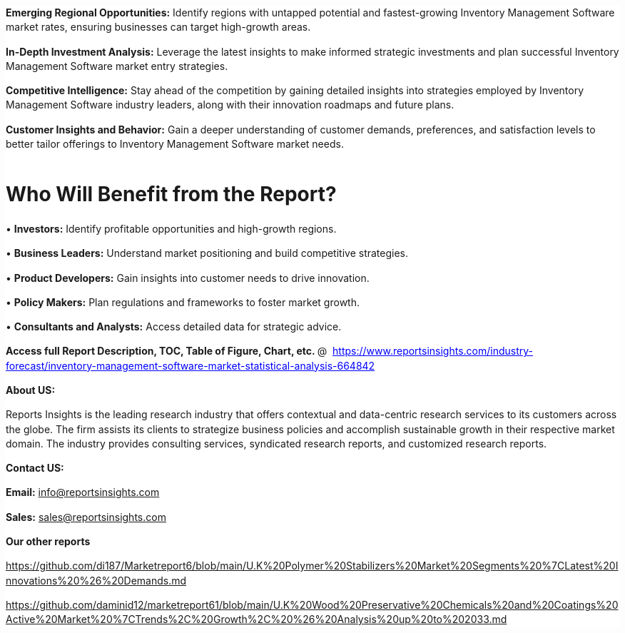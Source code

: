 <strong>Emerging Regional Opportunities:</strong>
Identify regions with untapped potential and fastest-growing Inventory Management Software market rates, ensuring businesses can target high-growth areas.

<strong>In-Depth Investment Analysis:</strong>
Leverage the latest insights to make informed strategic investments and plan successful Inventory Management Software market entry strategies.

<strong>Competitive Intelligence:</strong>
Stay ahead of the competition by gaining detailed insights into strategies employed by Inventory Management Software industry leaders, along with their innovation roadmaps and future plans.

<strong>Customer Insights and Behavior:</strong>
Gain a deeper understanding of customer demands, preferences, and satisfaction levels to better tailor offerings to Inventory Management Software market needs.

# <strong>Who Will Benefit from the Report?</strong>

• <strong>Investors:</strong> Identify profitable opportunities and high-growth regions.

• <strong>Business Leaders:</strong> Understand market positioning and build competitive strategies.

• <strong>Product Developers:</strong> Gain insights into customer needs to drive innovation.

• <strong>Policy Makers:</strong> Plan regulations and frameworks to foster market growth.

• <strong>Consultants and Analysts:</strong> Access detailed data for strategic advice.
</ul>
<strong>Access full Report Description, TOC, Table of Figure, Chart, etc. </strong>@  <a href=https://www.reportsinsights.com/industry-forecast/inventory-management-software-market-statistical-analysis-664842 style=color:#0000ff;>https://www.reportsinsights.com/industry-forecast/inventory-management-software-market-statistical-analysis-664842</a></font>

<strong><strong>About US</strong>:</strong>

Reports Insights is the leading research industry that offers contextual and data-centric research services to its customers across the globe. The firm assists its clients to strategize business policies and accomplish sustainable growth in their respective market domain. The industry provides consulting services, syndicated research reports, and customized research reports.

<strong>Contact US:</strong>

<p class=""""><b>Email:</b> <a href=mailto:info@reportsinsights.com>info@reportsinsights.com</a></p>
<p class=""""><b>Sales:</b> <a href=mailto:sales@reportsinsights.com>sales@reportsinsights.com</a></p>

<strong>Our other reports</strong>

<a href=https://github.com/di187/Marketreport6/blob/main/U.K%20Polymer%20Stabilizers%20Market%20Segments%20%7CLatest%20Innovations%20%26%20Demands.md>https://github.com/di187/Marketreport6/blob/main/U.K%20Polymer%20Stabilizers%20Market%20Segments%20%7CLatest%20Innovations%20%26%20Demands.md</a>

<a href=https://github.com/daminid12/marketreport61/blob/main/U.K%20Wood%20Preservative%20Chemicals%20and%20Coatings%20Active%20Market%20%7CTrends%2C%20Growth%2C%20%26%20Analysis%20up%20to%202033.md>https://github.com/daminid12/marketreport61/blob/main/U.K%20Wood%20Preservative%20Chemicals%20and%20Coatings%20Active%20Market%20%7CTrends%2C%20Growth%2C%20%26%20Analysis%20up%20to%202033.md</a>
